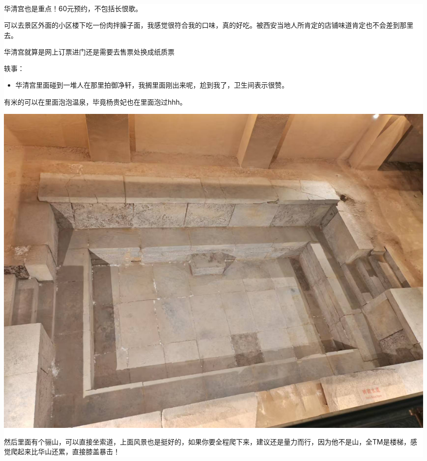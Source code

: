 华清宫也是重点！60元预约，不包括长恨歌。

可以去景区外面的小区楼下吃一份肉拌臊子面，我感觉很符合我的口味，真的好吃。被西安当地人所肯定的店铺味道肯定也不会差到那里去。

华清宫就算是网上订票进门还是需要去售票处换成纸质票



轶事：

- 华清宫里面碰到一堆人在那里拍御净轩，我搁里面刚出来呢，尬到我了，卫生间表示很赞。



有米的可以在里面泡泡温泉，毕竟杨贵妃也在里面泡过hhh。

![微信图片_20241130112446](../_media/微信图片_20241130112446.jpg)

然后里面有个骊山，可以直接坐索道，上面风景也是挺好的，如果你要全程爬下来，建议还是量力而行，因为他不是山，全TM是楼梯，感觉爬起来比华山还累，直接膝盖暴击！
